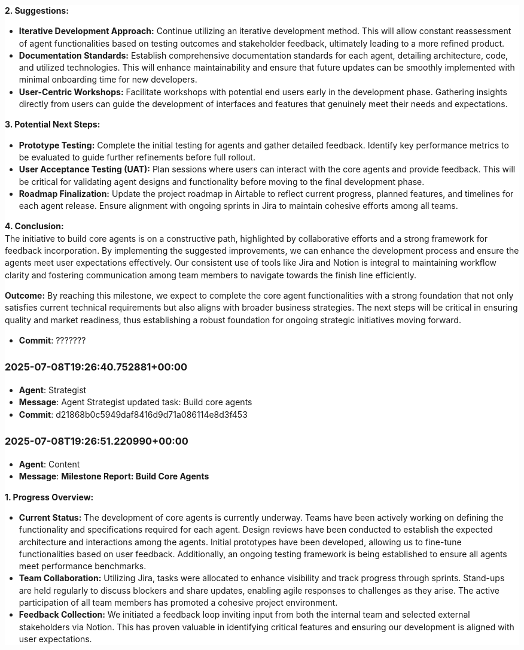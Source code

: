 
**2. Suggestions:**  
- **Iterative Development Approach:** Continue utilizing an iterative development method. This will allow constant reassessment of agent functionalities based on testing outcomes and stakeholder feedback, ultimately leading to a more refined product.  
- **Documentation Standards:** Establish comprehensive documentation standards for each agent, detailing architecture, code, and utilized technologies. This will enhance maintainability and ensure that future updates can be smoothly implemented with minimal onboarding time for new developers.  
- **User-Centric Workshops:** Facilitate workshops with potential end users early in the development phase. Gathering insights directly from users can guide the development of interfaces and features that genuinely meet their needs and expectations.

**3. Potential Next Steps:**  
- **Prototype Testing:** Complete the initial testing for agents and gather detailed feedback. Identify key performance metrics to be evaluated to guide further refinements before full rollout.  
- **User Acceptance Testing (UAT):** Plan sessions where users can interact with the core agents and provide feedback. This will be critical for validating agent designs and functionality before moving to the final development phase.  
- **Roadmap Finalization:** Update the project roadmap in Airtable to reflect current progress, planned features, and timelines for each agent release. Ensure alignment with ongoing sprints in Jira to maintain cohesive efforts among all teams.

**4. Conclusion:**  
The initiative to build core agents is on a constructive path, highlighted by collaborative efforts and a strong framework for feedback incorporation. By implementing the suggested improvements, we can enhance the development process and ensure the agents meet user expectations effectively. Our consistent use of tools like Jira and Notion is integral to maintaining workflow clarity and fostering communication among team members to navigate towards the finish line efficiently.

**Outcome:** By reaching this milestone, we expect to complete the core agent functionalities with a strong foundation that not only satisfies current technical requirements but also aligns with broader business strategies. The next steps will be critical in ensuring quality and market readiness, thus establishing a robust foundation for ongoing strategic initiatives moving forward.
- **Commit**: ???????

### 2025-07-08T19:26:40.752881+00:00
- **Agent**: Strategist
- **Message**: Agent Strategist updated task: Build core agents
- **Commit**: d21868b0c5949daf8416d9d71a086114e8d3f453

### 2025-07-08T19:26:51.220990+00:00
- **Agent**: Content
- **Message**: **Milestone Report: Build Core Agents**  

**1. Progress Overview:**  
- **Current Status:** The development of core agents is currently underway. Teams have been actively working on defining the functionality and specifications required for each agent. Design reviews have been conducted to establish the expected architecture and interactions among the agents. Initial prototypes have been developed, allowing us to fine-tune functionalities based on user feedback. Additionally, an ongoing testing framework is being established to ensure all agents meet performance benchmarks.  
- **Team Collaboration:** Utilizing Jira, tasks were allocated to enhance visibility and track progress through sprints. Stand-ups are held regularly to discuss blockers and share updates, enabling agile responses to challenges as they arise. The active participation of all team members has promoted a cohesive project environment.  
- **Feedback Collection:** We initiated a feedback loop inviting input from both the internal team and selected external stakeholders via Notion. This has proven valuable in identifying critical features and ensuring our development is aligned with user expectations.
